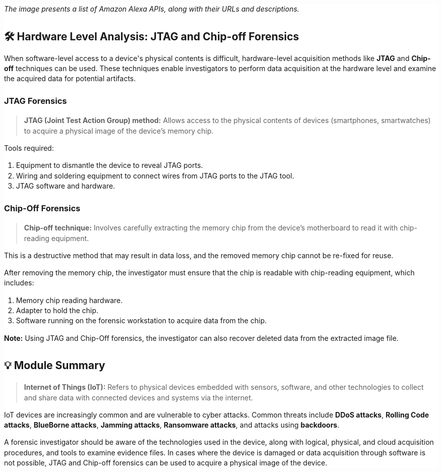 _The image presents a list of Amazon Alexa APIs, along with their URLs and descriptions._

## 🛠️ Hardware Level Analysis: JTAG and Chip-off Forensics

When software-level access to a device's physical contents is difficult, hardware-level acquisition methods like **JTAG** and **Chip-off** techniques can be used. These techniques enable investigators to perform data acquisition at the hardware level and examine the acquired data for potential artifacts.

### JTAG Forensics

> **JTAG (Joint Test Action Group) method:** Allows access to the physical contents of devices (smartphones, smartwatches) to acquire a physical image of the device’s memory chip.

Tools required:

1. Equipment to dismantle the device to reveal JTAG ports.
2. Wiring and soldering equipment to connect wires from JTAG ports to the JTAG tool.
3. JTAG software and hardware.

### Chip-Off Forensics

> **Chip-off technique:** Involves carefully extracting the memory chip from the device’s motherboard to read it with chip-reading equipment.

This is a destructive method that may result in data loss, and the removed memory chip cannot be re-fixed for reuse.

After removing the memory chip, the investigator must ensure that the chip is readable with chip-reading equipment, which includes:

1. Memory chip reading hardware.
2. Adapter to hold the chip.
3. Software running on the forensic workstation to acquire data from the chip.

**Note:** Using JTAG and Chip-Off forensics, the investigator can also recover deleted data from the extracted image file.

## 💡 Module Summary

> **Internet of Things (IoT):** Refers to physical devices embedded with sensors, software, and other technologies to collect and share data with connected devices and systems via the internet.

IoT devices are increasingly common and are vulnerable to cyber attacks. Common threats include **DDoS attacks**, **Rolling Code attacks**, **BlueBorne attacks**, **Jamming attacks**, **Ransomware attacks**, and attacks using **backdoors**.

A forensic investigator should be aware of the technologies used in the device, along with logical, physical, and cloud acquisition procedures, and tools to examine evidence files. In cases where the device is damaged or data acquisition through software is not possible, JTAG and Chip-off forensics can be used to acquire a physical image of the device.